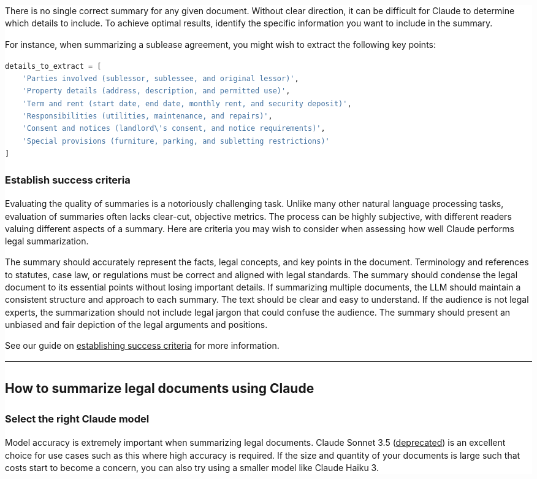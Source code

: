 There is no single correct summary for any given document. Without clear direction, it can be difficult for Claude to determine which details to include. To achieve optimal results, identify the specific information you want to include in the summary.

For instance, when summarizing a sublease agreement, you might wish to extract the following key points:

```python  theme={null}
details_to_extract = [
    'Parties involved (sublessor, sublessee, and original lessor)',
    'Property details (address, description, and permitted use)', 
    'Term and rent (start date, end date, monthly rent, and security deposit)',
    'Responsibilities (utilities, maintenance, and repairs)',
    'Consent and notices (landlord\'s consent, and notice requirements)',
    'Special provisions (furniture, parking, and subletting restrictions)'
]
```

### Establish success criteria

Evaluating the quality of summaries is a notoriously challenging task. Unlike many other natural language processing tasks, evaluation of summaries often lacks clear-cut, objective metrics. The process can be highly subjective, with different readers valuing different aspects of a summary. Here are criteria you may wish to consider when assessing how well Claude performs legal summarization.

<AccordionGroup>
  <Accordion title="Factual correctness">The summary should accurately represent the facts, legal concepts, and key points in the document.</Accordion>
  <Accordion title="Legal precision">Terminology and references to statutes, case law, or regulations must be correct and aligned with legal standards.</Accordion>
  <Accordion title="Conciseness"> The summary should condense the legal document to its essential points without losing important details.</Accordion>
  <Accordion title="Consistency">If summarizing multiple documents, the LLM should maintain a consistent structure and approach to each summary.</Accordion>
  <Accordion title="Readability">The text should be clear and easy to understand. If the audience is not legal experts, the summarization should not include legal jargon that could confuse the audience.</Accordion>
  <Accordion title="Bias and fairness">The summary should present an unbiased and fair depiction of the legal arguments and positions.</Accordion>
</AccordionGroup>

See our guide on [establishing success criteria](/en/docs/test-and-evaluate/define-success) for more information.

***

## How to summarize legal documents using Claude

### Select the right Claude model

Model accuracy is extremely important when summarizing legal documents. Claude Sonnet 3.5 ([deprecated](/en/docs/about-claude/model-deprecations)) is an excellent choice for use cases such as this where high accuracy is required. If the size and quantity of your documents is large such that costs start to become a concern, you can also try using a smaller model like Claude Haiku 3.
